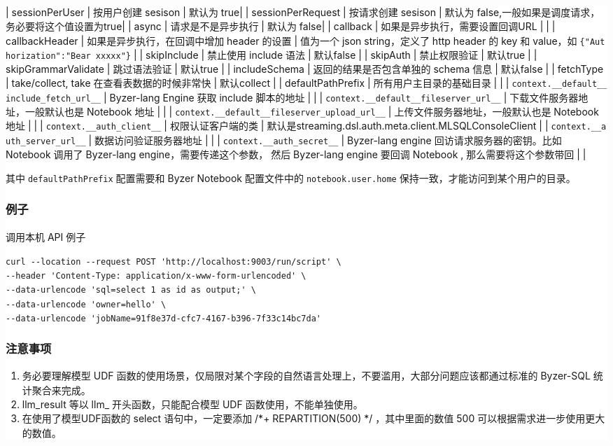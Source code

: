 | sessionPerUser  | 按用户创建 sesison | 默认为 true|
| sessionPerRequest  | 按请求创建 sesison | 默认为 false,一般如果是调度请求，务必要将这个值设置为true|
| async  | 请求是不是异步执行 | 默认为 false|
| callback  | 如果是异步执行，需要设置回调URL  | |
| callbackHeader  | 如果是异步执行，在回调中增加 header 的设置 | 值为一个 json string，定义了 http header 的 key 和 value，如 `{"Authorization":"Bear xxxxx"}` |
| skipInclude  | 禁止使用 include 语法 | 默认false |
| skipAuth  | 禁止权限验证 | 默认true  |
| skipGrammarValidate  | 跳过语法验证 | 默认true  |
| includeSchema  | 返回的结果是否包含单独的 schema 信息 | 默认false  |
| fetchType  | take/collect, take 在查看表数据的时候非常快 | 默认collect  |
| defaultPathPrefix  | 所有用户主目录的基础目录 |   |
| `context.__default__include_fetch_url__`  | Byzer-lang Engine 获取 include 脚本的地址 | |
| `context.__default__fileserver_url__` | 下载文件服务器地址，一般默认也是 Notebook 地址  |   |
| `context.__default__fileserver_upload_url__` | 上传文件服务器地址，一般默认也是 Notebook 地址 |   |
| `context.__auth_client__` | 权限认证客户端的类 |  默认是streaming.dsl.auth.meta.client.MLSQLConsoleClient |
| `context.__auth_server_url__` | 数据访问验证服务器地址 |   |
| `context.__auth_secret__` | Byzer-lang engine 回访请求服务器的密钥。比如 Notebook 调用了 Byzer-lang engine，需要传递这个参数， 然后 Byzer-lang engine 要回调 Notebook , 那么需要将这个参数带回 |   |

其中 `defaultPathPrefix` 配置需要和 Byzer Notebook 配置文件中的 `notebook.user.home` 保持一致，才能访问到某个用户的目录。

### 例子

调用本机 API 例子

```shell
curl --location --request POST 'http://localhost:9003/run/script' \
--header 'Content-Type: application/x-www-form-urlencoded' \
--data-urlencode 'sql=select 1 as id as output;' \
--data-urlencode 'owner=hello' \
--data-urlencode 'jobName=91f8e37d-cfc7-4167-b396-7f33c14bc7da'
```


### 注意事项

1. 务必要理解模型 UDF 函数的使用场景，仅局限对某个字段的自然语言处理上，不要滥用，大部分问题应该都通过标准的 Byzer-SQL 统计聚合来完成。
2. llm_result 等以 llm_ 开头函数，只能配合模型 UDF 函数使用，不能单独使用。
3. 在使用了模型UDF函数的 select 语句中，一定要添加  /*+ REPARTITION(500) */ ，其中里面的数值 500 可以根据需求进一步使用更大的数值。